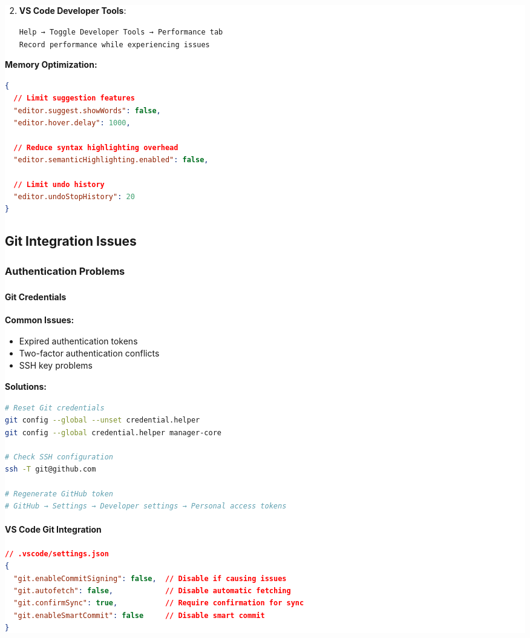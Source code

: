 2. **VS Code Developer Tools**:

   ```text
   Help → Toggle Developer Tools → Performance tab
   Record performance while experiencing issues
   ```

**Memory Optimization:**

```json
{
  // Limit suggestion features
  "editor.suggest.showWords": false,
  "editor.hover.delay": 1000,
  
  // Reduce syntax highlighting overhead
  "editor.semanticHighlighting.enabled": false,
  
  // Limit undo history
  "editor.undoStopHistory": 20
}
```

## Git Integration Issues

### Authentication Problems

#### Git Credentials

**Common Issues:**

- Expired authentication tokens
- Two-factor authentication conflicts
- SSH key problems

**Solutions:**

```bash
# Reset Git credentials
git config --global --unset credential.helper
git config --global credential.helper manager-core

# Check SSH configuration
ssh -T git@github.com

# Regenerate GitHub token
# GitHub → Settings → Developer settings → Personal access tokens
```

#### VS Code Git Integration

```json
// .vscode/settings.json
{
  "git.enableCommitSigning": false,  // Disable if causing issues
  "git.autofetch": false,            // Disable automatic fetching
  "git.confirmSync": true,           // Require confirmation for sync
  "git.enableSmartCommit": false     // Disable smart commit
}
```
